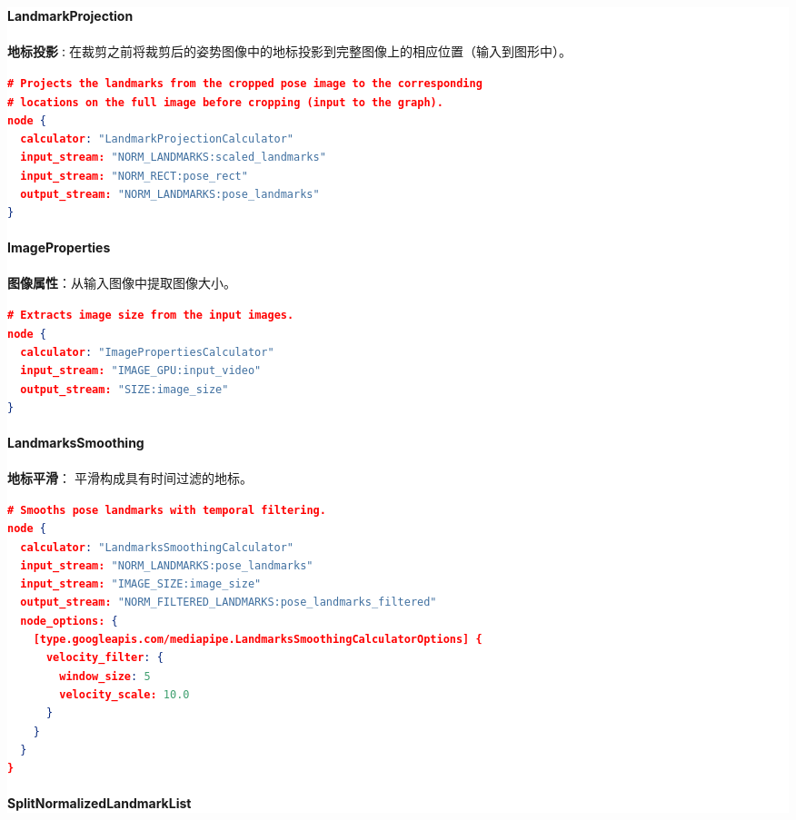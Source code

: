 

#### LandmarkProjection

**地标投影** : 在裁剪之前将裁剪后的姿势图像中的地标投影到完整图像上的相应位置（输入到图形中）。

```json
# Projects the landmarks from the cropped pose image to the corresponding
# locations on the full image before cropping (input to the graph).
node {
  calculator: "LandmarkProjectionCalculator"
  input_stream: "NORM_LANDMARKS:scaled_landmarks"
  input_stream: "NORM_RECT:pose_rect"
  output_stream: "NORM_LANDMARKS:pose_landmarks"
}
```



#### ImageProperties

**图像属性**：从输入图像中提取图像大小。

```json
# Extracts image size from the input images.
node {
  calculator: "ImagePropertiesCalculator"
  input_stream: "IMAGE_GPU:input_video"
  output_stream: "SIZE:image_size"
}
```



#### LandmarksSmoothing

**地标平滑**： 平滑构成具有时间过滤的地标。

```json
# Smooths pose landmarks with temporal filtering.
node {
  calculator: "LandmarksSmoothingCalculator"
  input_stream: "NORM_LANDMARKS:pose_landmarks"
  input_stream: "IMAGE_SIZE:image_size"
  output_stream: "NORM_FILTERED_LANDMARKS:pose_landmarks_filtered"
  node_options: {
    [type.googleapis.com/mediapipe.LandmarksSmoothingCalculatorOptions] {
      velocity_filter: {
        window_size: 5
        velocity_scale: 10.0
      }
    }
  }
}
```



#### SplitNormalizedLandmarkList
